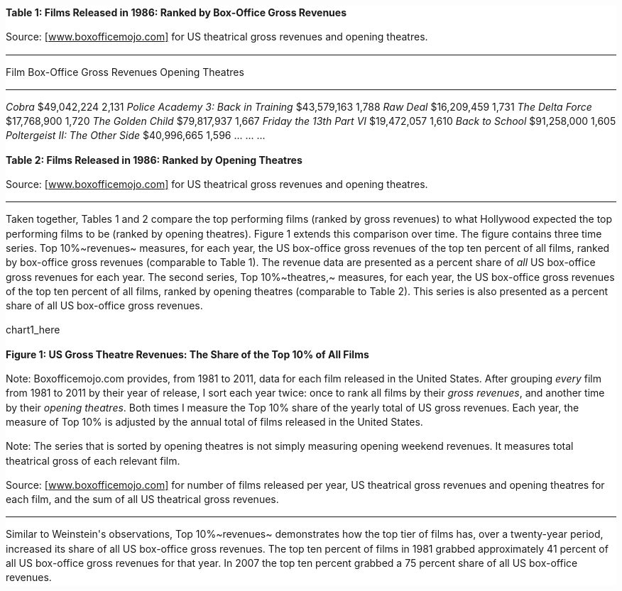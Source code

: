 **Table 1: Films Released in 1986: Ranked by Box-Office Gross Revenues**

Source: [www.boxofficemojo.com] for US theatrical gross revenues and opening theatres.

<hr  />


  Film                                   Box-Office Gross Revenues   Opening Theatres
  -------------------------------------- --------------------------- ------------------
  *Cobra*                                \$49,042,224                2,131
  *Police Academy 3: Back in Training*   \$43,579,163                1,788
  *Raw Deal*                             \$16,209,459                1,731
  *The Delta Force*                      \$17,768,900                1,720
  *The Golden Child*                     \$79,817,937                1,667
  *Friday the 13th Part VI*              \$19,472,057                1,610
  *Back to School*                       \$91,258,000                1,605
  *Poltergeist II: The Other Side*       \$40,996,665                1,596
  ...                                    ...                         ...

**Table 2: Films Released in 1986: Ranked by Opening Theatres**

Source: [www.boxofficemojo.com] for US theatrical gross revenues and opening theatres.

<hr  />

Taken together, Tables 1 and 2 compare the top performing films (ranked by gross revenues) to what Hollywood expected the top performing films to be (ranked by opening theatres). Figure 1 extends this comparison over time. The figure contains three time series. Top 10%~revenues~ measures, for each year, the US box-office gross revenues of the top ten percent of all films, ranked by box-office gross revenues (comparable to Table 1). The revenue data are presented as a percent share of *all* US box-office gross revenues for each year. The second series, Top 10%~theatres,~ measures, for each year, the US box-office gross revenues of the top ten percent of all films, ranked by opening theatres (comparable to Table 2). This series is also presented as a percent share of all US box-office gross revenues.

chart1_here

**Figure 1: US Gross Theatre Revenues: The Share of the Top 10% of All Films**

Note: Boxofficemojo.com provides, from 1981 to 2011, data for each film released in the United States. After grouping *every* film from 1981 to 2011 by their year of release, I sort each year twice: once to rank all films by their *gross revenues*, and another time by their *opening theatres*. Both times I measure the Top 10% share of the yearly total of US gross revenues. Each year, the measure of Top 10% is adjusted by the annual total of films released in the United States.

Note: The series that is sorted by opening theatres is not simply measuring opening weekend revenues. It measures total theatrical gross of each relevant film.

Source: [www.boxofficemojo.com] for number of films released per year, US theatrical gross revenues and opening theatres for each film, and the sum of all US theatrical gross revenues.

<hr  />


Similar to Weinstein's observations, Top 10%~revenues~ demonstrates how the top tier of films has, over a twenty-year period, increased its share of all US box-office gross revenues. The top ten percent of films in 1981 grabbed approximately 41 percent of all US box-office gross revenues for that year. In 2007 the top ten percent grabbed a 75 percent share of all US box-office revenues.


[^1]: The author would like to thank Sandy Hager, Jonathan Nitzan and two anonymous reviewers for commenting on drafts of this paper. Thanks are also owed to those that attended "Capitalizing Power: The Qualities and Quantities of Accumulation,\" a conference that was held at York University in Toronto on September 28-30, 2012.
[^2]: For the purposes of the paper, I am temporarily ignoring *hype* (*H*), which is also in the numerator of the capitalization equation.
[^3]: These metaphors are taken from Mumford's *Technics and Civilization* (Mumford 2010).
[^4]: For a concise anthropology of capitalization, see (Nitzan & Bichler 2009, pp.147--166).
[^5]: Nitzan and Bichler's concept of risk is different from the neo-classical theory of risk. For their critique of the 'risk premium' and its role in the construction of the capital asset pricing model (CAPM), see (Nitzan & Bichler 2009, pp.198--210)
[^6]: A project is in "development hell" when "a script is in development but never receives production funds" (Wasko 2008, p.53). In his "how-to" book about film financing, Michael Wiese estimates that major filmed entertainment produces one film for every fifty projects that remain damned in purgatory (Wiese 1991, p.32).
[^7]: These two examples, *The Mummy Returns* and *O Brother, Where Art Thou?,* are taken from Maltby's *Hollywood Cinema* (Maltby 2003, pp.200, 204).
[^8]: On this point, it is helpful to briefly juxtapose the concept of history that is at the core of the capital-as-power approach. For Nitzan and Bichler, we say that societies are historical because human beings have the ability to change the foundations of a social order through *active* creation. Nitzan and Bichler capture this point with the verb-noun *creorder*: "Historical society is a *creorder*. At every passing moment, it is both Parmenidean and Heraclitean: a state in process, a construct reconstructed, a form transformed. To have history is to create order..." (Nitzan & Bichler 2009, p.305). This concept of history draws from the philosophy of Cornelius Castoriadis, who offers us the term "social-historical." For Castoriadis, it is "impossible to maintain an intrinsic distinction between the social and the historical, even if it is a matter of affirming that historicity is the 'essential attribute' of society or that society is the 'essential presupposition' of history.... It is not that every society is necessarily 'in' time or that a history necessarily 'affects' every society. The social *is* this very thing---self-alteration, and it is nothing if it is not this. The social makes itself and can make itself only as history" (Castoriadis 1998, p.215).
[^9]: The correlation coefficient between Top 10%~revenues~ and Top 10%~theatres~ can be broken down into five periods: 1981-1987 (-0.49), 1988-1993 (+0.22), 1994-1999 (+0.86), 2000-2005 (+0.94) and 2006-2011 (+0.89).
  [www.boxofficemojo.com]: http://www.boxofficemojo.com